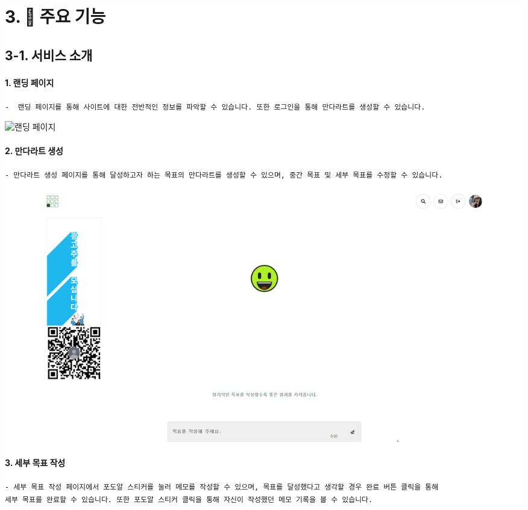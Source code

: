 # 3. 🦈 주요 기능

## 3-1. 서비스 소개

#### 1. 랜딩 페이지

    -  랜딩 페이지를 통해 사이트에 대한 전반적인 정보를 파악할 수 있습니다. 또한 로그인을 통해 만다라트를 생성할 수 있습니다.

![랜딩 페이지](./images/main.gif)

#### 2. 만다라트 생성

    - 만다라트 생성 페이지를 통해 달성하고자 하는 목표의 만다라트를 생성할 수 있으며, 중간 목표 및 세부 목표를 수정할 수 있습니다.

![만다라트 생성](./images/mandalart.gif)

#### 3. 세부 목표 작성

    - 세부 목표 작성 페이지에서 포도알 스티커를 눌러 메모를 작성할 수 있으며, 목표를 달성했다고 생각할 경우 완료 버튼 클릭을 통해
    세부 목표를 완료할 수 있습니다. 또한 포도알 스티커 클릭을 통해 자신이 작성했던 메모 기록을 볼 수 있습니다.
